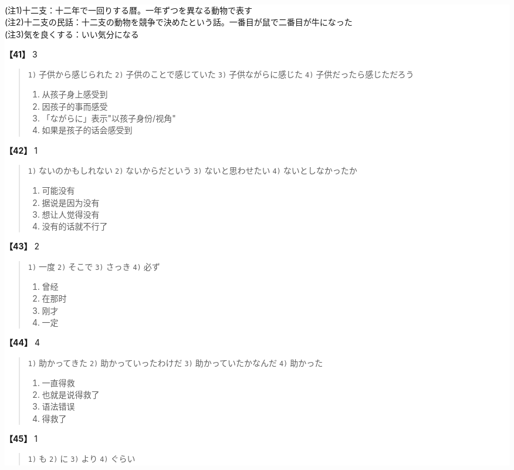 (注1)十二支：十二年で一回りする暦。一年ずつを異なる動物で表す  
(注2)十二支の民話：十二支の動物を競争で決めたという話。一番目が鼠で二番目が牛になった  
(注3)気を良くする：いい気分になる  

**【41】**  3

> `1)` 子供から感じられた
> `2)` 子供のことで感じていた
> `3)` 子供ながらに感じた
> `4)` 子供だったら感じただろう
>
> 1) 从孩子身上感受到
> 2) 因孩子的事而感受
> 3) 「ながらに」表示"以孩子身份/视角"
> 4) 如果是孩子的话会感受到

**【42】**  1

> `1)` ないのかもしれない
> `2)` ないからだという
> `3)` ないと思わせたい
> `4)` ないとしなかったか
>
> 1) 可能没有
> 2) 据说是因为没有
> 3) 想让人觉得没有
> 4) 没有的话就不行了

**【43】**  2

> `1)` 一度
> `2)` そこで
> `3)` さっき
> `4)` 必ず
>
> 1) 曾经
> 2) 在那时
> 3) 刚才
> 4) 一定

**【44】**  4

> `1)` 助かってきた
> `2)` 助かっていったわけだ
> `3)` 助かっていたかなんだ
> `4)` 助かった
>
> 1) 一直得救
> 2) 也就是说得救了
> 3) 语法错误
> 4) 得救了

**【45】**  1

> `1)` も
> `2)` に
> `3)` より
> `4)` ぐらい
